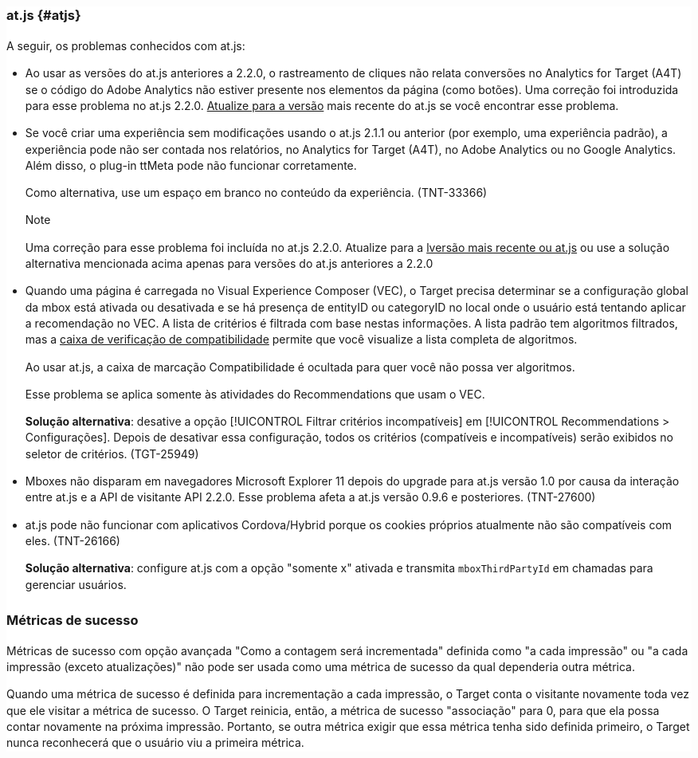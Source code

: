 ### at.js {#atjs}

A seguir, os problemas conhecidos com at.js:

* Ao usar as versões do at.js anteriores a 2.2.0, o rastreamento de cliques não relata conversões no Analytics for Target (A4T) se o código do Adobe Analytics não estiver presente nos elementos da página (como botões). Uma correção foi introduzida para esse problema no at.js 2.2.0. [Atualize para a versão](/help/main/c-implementing-target/c-implementing-target-for-client-side-web/target-atjs-versions.md) mais recente do at.js se você encontrar esse problema.
* Se você criar uma experiência sem modificações usando o at.js 2.1.1 ou anterior (por exemplo, uma experiência padrão), a experiência pode não ser contada nos relatórios, no Analytics for Target (A4T), no Adobe Analytics ou no Google Analytics. Além disso, o plug-in ttMeta pode não funcionar corretamente.

   Como alternativa, use um espaço em branco no conteúdo da experiência. (TNT-33366)

   >[!NOTE]
   >
   >Uma correção para esse problema foi incluída no at.js 2.2.0. Atualize para a [lversão mais recente ou at.js](/help/main/c-implementing-target/c-implementing-target-for-client-side-web/target-atjs-versions.md) ou use a solução alternativa mencionada acima apenas para versões do at.js anteriores a 2.2.0

* Quando uma página é carregada no Visual Experience Composer (VEC), o Target precisa determinar se a configuração global da mbox está ativada ou desativada e se há presença de entityID ou categoryID no local onde o usuário está tentando aplicar a recomendação no VEC. A lista de critérios é filtrada com base nestas informações. A lista padrão tem algoritmos filtrados, mas a [caixa de verificação de compatibilidade](/help/main/c-recommendations/t-create-recs-activity/algo-select-recs.md) permite que você visualize a lista completa de algoritmos.

   Ao usar at.js, a caixa de marcação Compatibilidade é ocultada para quer você não possa ver algoritmos.

   Esse problema se aplica somente às atividades do Recommendations que usam o VEC.

   **Solução alternativa**: desative a opção [!UICONTROL Filtrar critérios incompatíveis] em [!UICONTROL Recommendations > Configurações]. Depois de desativar essa configuração, todos os critérios (compatíveis e incompatíveis) serão exibidos no seletor de critérios. (TGT-25949)

* Mboxes não disparam em navegadores Microsoft Explorer 11 depois do upgrade para at.js versão 1.0 por causa da interação entre at.js e a API de visitante API 2.2.0. Esse problema afeta a at.js versão 0.9.6 e posteriores. (TNT-27600)
* at.js pode não funcionar com aplicativos Cordova/Hybrid porque os cookies próprios atualmente não são compatíveis com eles. (TNT-26166)

   **Solução alternativa**: configure at.js com a opção &quot;somente x&quot; ativada e transmita `mboxThirdPartyId` em chamadas para gerenciar usuários.

### Métricas de sucesso

Métricas de sucesso com opção avançada &quot;Como a contagem será incrementada&quot; definida como &quot;a cada impressão&quot; ou &quot;a cada impressão (exceto atualizações)&quot; não pode ser usada como uma métrica de sucesso da qual dependeria outra métrica.

Quando uma métrica de sucesso é definida para incrementação a cada impressão, o Target conta o visitante novamente toda vez que ele visitar a métrica de sucesso. O Target reinicia, então, a métrica de sucesso &quot;associação&quot; para 0, para que ela possa contar novamente na próxima impressão. Portanto, se outra métrica exigir que essa métrica tenha sido definida primeiro, o Target nunca reconhecerá que o usuário viu a primeira métrica.
